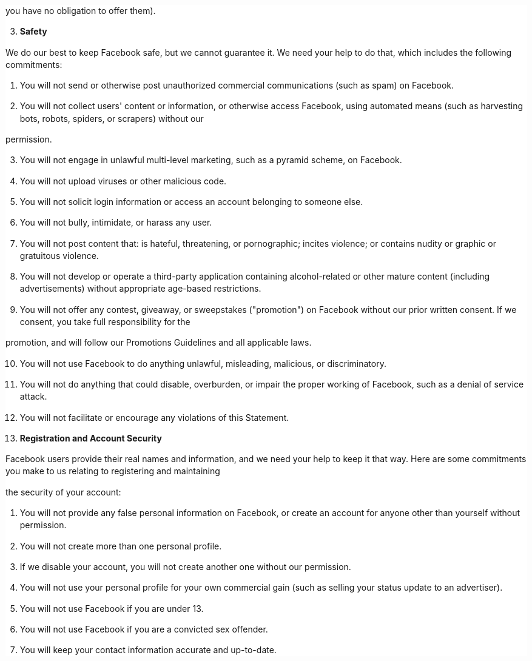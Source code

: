 you have no obligation to offer them).

3. **Safety**

We do our best to keep Facebook safe, but we cannot guarantee it. We need your help to do that, which includes the following commitments:

1. You will not send or otherwise post unauthorized commercial communications (such as spam) on Facebook.

2. You will not collect users' content or information, or otherwise access Facebook, using automated means (such as harvesting bots, robots, spiders, or scrapers) without our

permission.

3. You will not engage in unlawful multi-level marketing, such as a pyramid scheme, on Facebook.

4. You will not upload viruses or other malicious code.

5. You will not solicit login information or access an account belonging to someone else.

6. You will not bully, intimidate, or harass any user.

7. You will not post content that: is hateful, threatening, or pornographic; incites violence; or contains nudity or graphic or gratuitous violence.

8. You will not develop or operate a third-party application containing alcohol-related or other mature content (including advertisements) without appropriate age-based restrictions.

9. You will not offer any contest, giveaway, or sweepstakes ("promotion") on Facebook without our prior written consent. If we consent, you take full responsibility for the

promotion, and will follow our Promotions Guidelines and all applicable laws.

10. You will not use Facebook to do anything unlawful, misleading, malicious, or discriminatory.

11. You will not do anything that could disable, overburden, or impair the proper working of Facebook, such as a denial of service attack.

12. You will not facilitate or encourage any violations of this Statement.

4. **Registration and Account Security**

Facebook users provide their real names and information, and we need your help to keep it that way. Here are some commitments you make to us relating to registering and maintaining

the security of your account:

1. You will not provide any false personal information on Facebook, or create an account for anyone other than yourself without permission.

2. You will not create more than one personal profile.

3. If we disable your account, you will not create another one without our permission.

4. You will not use your personal profile for your own commercial gain (such as selling your status update to an advertiser).

5. You will not use Facebook if you are under 13.

6. You will not use Facebook if you are a convicted sex offender.

7. You will keep your contact information accurate and up-to-date.
